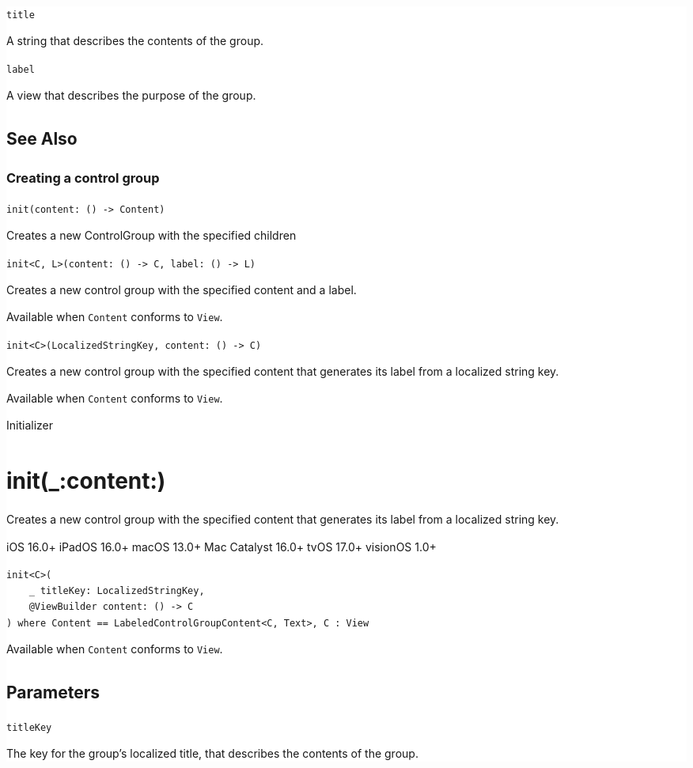 `title`

    

A string that describes the contents of the group.

`label`

    

A view that describes the purpose of the group.

## See Also

### Creating a control group

`init(content: () -> Content)`

Creates a new ControlGroup with the specified children

`init<C, L>(content: () -> C, label: () -> L)`

Creates a new control group with the specified content and a label.

Available when `Content` conforms to `View`.

`init<C>(LocalizedStringKey, content: () -> C)`

Creates a new control group with the specified content that generates its
label from a localized string key.

Available when `Content` conforms to `View`.

Initializer

# init(_:content:)

Creates a new control group with the specified content that generates its
label from a localized string key.

iOS 16.0+  iPadOS 16.0+  macOS 13.0+  Mac Catalyst 16.0+  tvOS 17.0+  visionOS
1.0+

    
    
    init<C>(
        _ titleKey: LocalizedStringKey,
        @ViewBuilder content: () -> C
    ) where Content == LabeledControlGroupContent<C, Text>, C : View

Available when `Content` conforms to `View`.

##  Parameters

`titleKey`

    

The key for the group’s localized title, that describes the contents of the
group.
